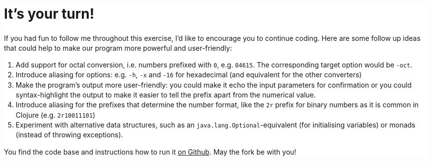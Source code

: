 # It’s your turn!

If you had fun to follow me throughout this exercise, I’d like to encourage you to continue coding. Here are some follow up ideas that could help to make our program more powerful and user-friendly:

1. Add support for octal conversion, i.e. numbers prefixed with `0`, e.g. `04615`. The corresponding target option would be `-oct`.
2. Introduce aliasing for options: e.g. `-h`, `-x` and `-16` for hexadecimal (and equivalent for the other converters)
3. Make the program’s output more user-friendly: you could make it echo the input parameters for confirmation or you could syntax-highlight the output to make it easier to tell the prefix apart from the numerical value.
4. Introduce aliasing for the prefixes that determine the number format, like the `2r` prefix for binary numbers as it is common in Clojure (e.g. `2r10011101`)
5. Experiment with alternative data structures, such as an `java.lang.Optional`-equivalent (for initialising variables) or monads (instead of throwing exceptions).

You find the code base and instructions how to run it [on Github](https://github.com/jotaen/coding-dojo/tree/master/convoluted-converter). May the fork be with you!


[^1]: [View full code](/posts/2019-09-15-convoluted-converter/steps/#step-1) of this step in the code browser
[^2]: [View full code](/posts/2019-09-15-convoluted-converter/steps/#step-2) of this step in the code browser
[^3]: [View full code](/posts/2019-09-15-convoluted-converter/steps/#step-3) of this step in the code browser
[^4]: [View full code](/posts/2019-09-15-convoluted-converter/steps/#step-4) of this step in the code browser
[^5]: [View full code](/posts/2019-09-15-convoluted-converter/steps/#step-5) of this step in the code browser
[^6]: [View full code](/posts/2019-09-15-convoluted-converter/steps/#step-6) of this step in the code browser
[^7]: [View full code](/posts/2019-09-15-convoluted-converter/steps/#step-7) of this step in the code browser
[^8]: [View full code](/posts/2019-09-15-convoluted-converter/steps/#step-8) of this step in the code browser
[^9]: [View full code](/posts/2019-09-15-convoluted-converter/steps/#step-9) of this step in the code browser
[^10]: [View full code](/posts/2019-09-15-convoluted-converter/steps/#step-0) of this step in the code browser
